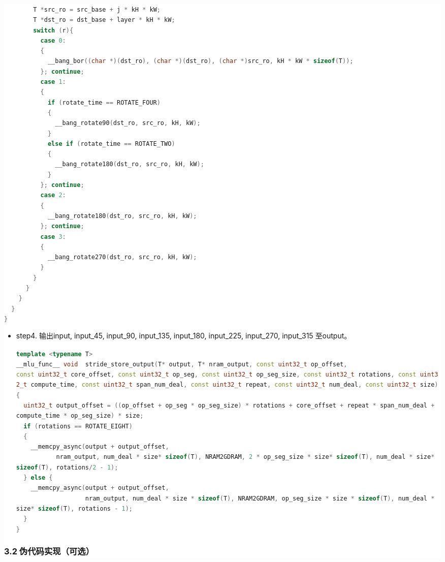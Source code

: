   ```c++
          T *src_ro = src_base + j * kH * kW;
          T *dst_ro = dst_base + layer * kH * kW;
          switch (r){
            case 0: 
            {
              __bang_bor((char *)(dst_ro), (char *)(dst_ro), (char *)src_ro, kH * kW * sizeof(T));
            }; continue;
            case 1:
            {
              if (rotate_time == ROTATE_FOUR)
              {
                __bang_rotate90(dst_ro, src_ro, kH, kW);
              }
              else if (rotate_time == ROTATE_TWO)
              {
                __bang_rotate180(dst_ro, src_ro, kH, kW);
              }
            }; continue;
            case 2:
            {
              __bang_rotate180(dst_ro, src_ro, kH, kW);
            }; continue;
            case 3:
            {
              __bang_rotate270(dst_ro, src_ro, kH, kW);
            }
          }
        }
      }
    }
  }
  ```

- step4. 输出input, input_45, input_90, input_135, input_180, input_225, input_270, input_315 至output。

  ```c++
  template <typename T>
  __mlu_func__ void  stride_store_output(T* output, T* nram_output, const uint32_t op_offset, 
  const uint32_t core_offset, const uint32_t op_seg, const uint32_t op_seg_size, const uint32_t rotations, const uint32_t compute_time, const uint32_t span_num_deal, const uint32_t repeat, const uint32_t num_deal, const uint32_t size)
  {
    uint32_t output_offset = ((op_offset + op_seg * op_seg_size) * rotations + core_offset + repeat * span_num_deal + compute_time * op_seg_size) * size;
    if (rotations == ROTATE_EIGHT)
    {
      __memcpy_async(output + output_offset,
             nram_output, num_deal * size* sizeof(T), NRAM2GDRAM, 2 * op_seg_size * size* sizeof(T), num_deal * size* sizeof(T), rotations/2 - 1);
    } else {
      __memcpy_async(output + output_offset,
                     nram_output, num_deal * size * sizeof(T), NRAM2GDRAM, op_seg_size * size * sizeof(T), num_deal * size* sizeof(T), rotations - 1);
    }
  }
  ```
 ### 3.2 伪代码实现（可选）
